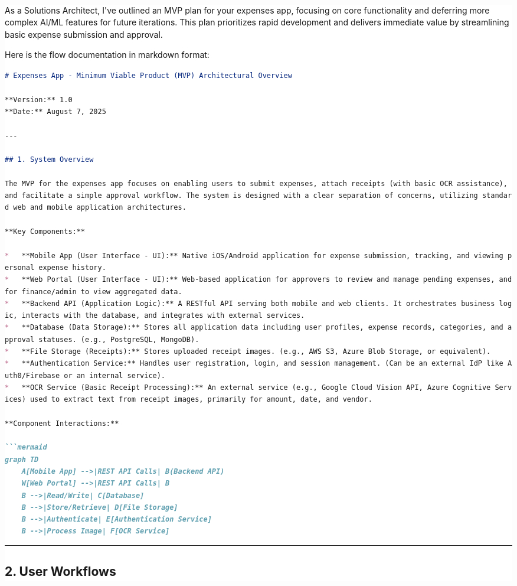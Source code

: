 As a Solutions Architect, I've outlined an MVP plan for your expenses app, focusing on core functionality and deferring more complex AI/ML features for future iterations. This plan prioritizes rapid development and delivers immediate value by streamlining basic expense submission and approval.

Here is the flow documentation in markdown format:

```markdown
# Expenses App - Minimum Viable Product (MVP) Architectural Overview

**Version:** 1.0
**Date:** August 7, 2025

---

## 1. System Overview

The MVP for the expenses app focuses on enabling users to submit expenses, attach receipts (with basic OCR assistance), and facilitate a simple approval workflow. The system is designed with a clear separation of concerns, utilizing standard web and mobile application architectures.

**Key Components:**

*   **Mobile App (User Interface - UI):** Native iOS/Android application for expense submission, tracking, and viewing personal expense history.
*   **Web Portal (User Interface - UI):** Web-based application for approvers to review and manage pending expenses, and for finance/admin to view aggregated data.
*   **Backend API (Application Logic):** A RESTful API serving both mobile and web clients. It orchestrates business logic, interacts with the database, and integrates with external services.
*   **Database (Data Storage):** Stores all application data including user profiles, expense records, categories, and approval statuses. (e.g., PostgreSQL, MongoDB).
*   **File Storage (Receipts):** Stores uploaded receipt images. (e.g., AWS S3, Azure Blob Storage, or equivalent).
*   **Authentication Service:** Handles user registration, login, and session management. (Can be an external IdP like Auth0/Firebase or an internal service).
*   **OCR Service (Basic Receipt Processing):** An external service (e.g., Google Cloud Vision API, Azure Cognitive Services) used to extract text from receipt images, primarily for amount, date, and vendor.

**Component Interactions:**

```mermaid
graph TD
    A[Mobile App] -->|REST API Calls| B(Backend API)
    W[Web Portal] -->|REST API Calls| B
    B -->|Read/Write| C[Database]
    B -->|Store/Retrieve| D[File Storage]
    B -->|Authenticate| E[Authentication Service]
    B -->|Process Image| F[OCR Service]
```

---

## 2. User Workflows
